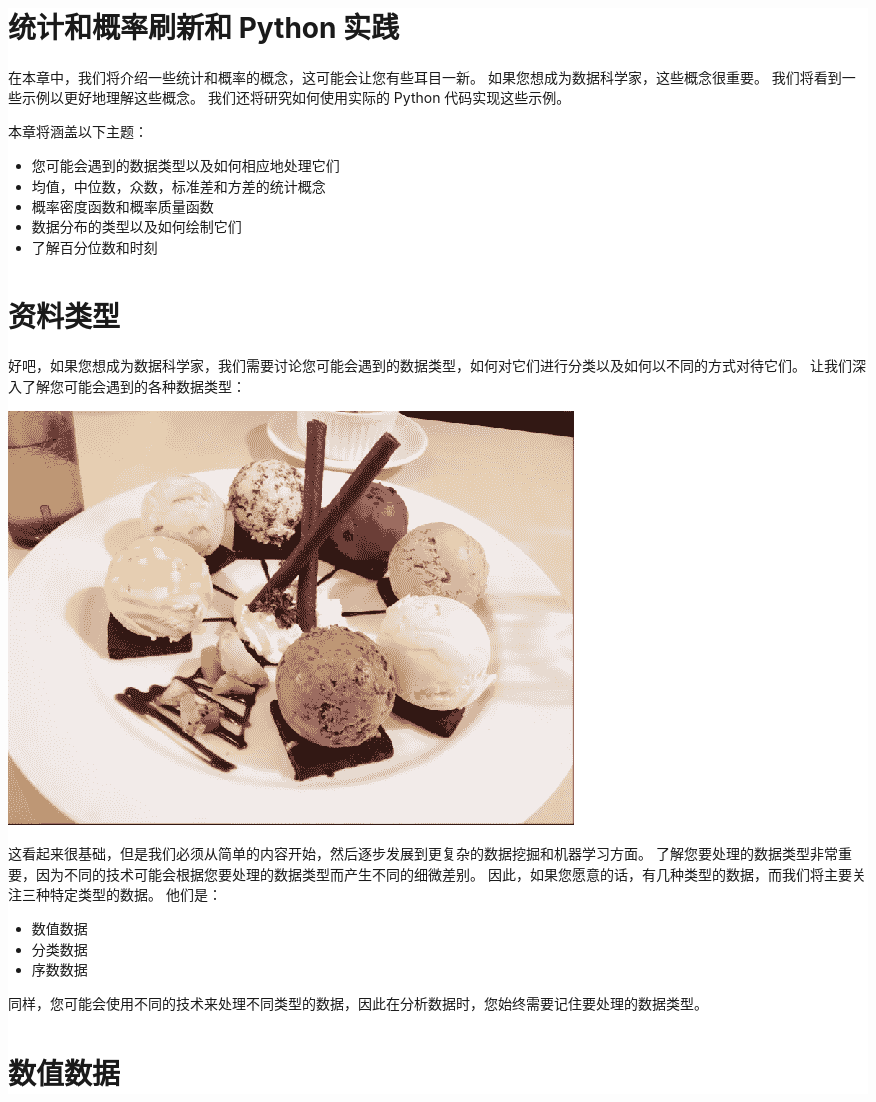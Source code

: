 # 统计和概率刷新和 Python 实践

在本章中，我们将介绍一些统计和概率的概念，这可能会让您有些耳目一新。 如果您想成为数据科学家，这些概念很重要。 我们将看到一些示例以更好地理解这些概念。 我们还将研究如何使用实际的 Python 代码实现这些示例。

本章将涵盖以下主题：

*   您可能会遇到的数据类型以及如何相应地处理它们
*   均值，中位数，众数，标准差和方差的统计概念
*   概率密度函数和概率质量函数
*   数据分布的类型以及如何绘制它们
*   了解百分位数和时刻

# 资料类型

好吧，如果您想成为数据科学家，我们需要讨论您可能会遇到的数据类型，如何对它们进行分类以及如何以不同的方式对待它们。 让我们深入了解您可能会遇到的各种数据类型：

![](img/1797a775-a439-4828-aa86-614c5c957af3.png)

这看起来很基础，但是我们必须从简单的内容开始，然后逐步发展到更复杂的数据挖掘和机器学习方面。 了解您要处理的数据类型非常重要，因为不同的技术可能会根据您要处理的数据类型而产生不同的细微差别。 因此，如果您愿意的话，有几种类型的数据，而我们将主要关注三种特定类型的数据。 他们是：

*   数值数据
*   分类数据
*   序数数据

同样，您可能会使用不同的技术来处理不同类型的数据，因此在分析数据时，您始终需要记住要处理的数据类型。

# 数值数据
